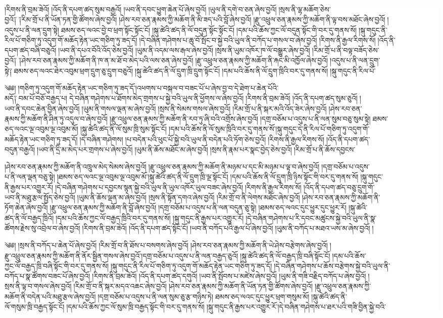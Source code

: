   
།རིགས་ནི་བྲམ་ཟེའོ། །འོད་ནི་དཔག་ཚད་སུམ་བརྒྱའོ། །ཡབ་ནི་དབང་ཕྱུག་ཆེན་པོ་ཞེས་བྱའོ། །ཡུལ་ནི་དགེ་བ་ཅན་ཞེས་བྱའོ། །སྲས་ནི་ལྷ་མཆོག་ཅེས་  
བྱའོ༑ ༑རིམ་གྲོ་པ་ནི་ཡོན་ཏན་གྱི་ཚོགས་ཞེས་བྱའོ། །ཤེས་རབ་ཅན་རྣམས་ཀྱི་མཆོག་ནི་མི་ཟད་པའི་བློ་ཞེས་བྱའོ། །རྫུ་འཕྲུལ་ཅན་རྣམས་ཀྱི་མཆོག་ནི་ལྟ་བས་མཐོང་ཞེས་བྱའོ། །  
འདུས་པ་ནི་ལན་དྲུག་སྟེ། ཐམས་ཅད་ལའང་བྱེ་བ་ཕྲག་སྟོང་སྟོང་ངོ། །སྐུ་ཚེའི་ཚད་ནི་ལོ་བདུན་སྟོང་སྟོང་ངོ། །དམ་པའི་ཆོས་ཀྱང་ལོ་བདུན་སྟོང་གི་བར་དུ་གནས་སོ། །སྐུ་གདུང་ནི་  
རིལ་པོ་གཅིག་ཏུ་འདུག་གོ་མཆོད་རྟེན་ཡང་གཅིག་ཏུ་ཟད་དོ། །དེ་བཞིན་གཤེགས་པ་ཆུ་བོ་སྤོང་བ་སྐྱེ་བའི་ཡུལ་ནི་བཀོད་པ་གསལ་བ་ཞེས་བྱའོ། །རིགས་ནི་རྒྱལ་རིགས་སོ། །འོད་ནི་  
དཔག་ཚད་བཞི་བཅུའོ། །ཡབ་ནི་དཔའ་བོའི་འོད་ཅེས་བྱའོ། །ཡུམ་ནི་འདམ་ལས་རྒལ་ཞེས་བྱའོ། །སྲས་ནི་ཡུམ་འཁོར་ཁ་ལོ་བསྒྱུར་ཞེས་བྱའོ། །རིམ་གྲོ་པ་ནི་བལྟ་བཟོད་ཅེས་  
བྱའོ༑ ༑ཤེས་རབ་ཅན་རྣམས་ཀྱི་མཆོག་ནི་ཁ་ན་མ་ཐོ་བ་མེད་པའི་ལས་ཅན་ཞེས་བྱའོ། །རྫུ་འཕྲུལ་ཅན་རྣམས་ཀྱི་མཆོག་ནི་རྐང་མི་འཁྱོལ་ཞེས་བྱའོ། །འདུས་པ་ནི་ལན་དྲུག་  
སྟེ༑ ཐམས་ཅད་ལའང་ཐེར་འབུམ་ཕྲག་དྲུག་ཅུ་དྲུག་བཅུའོ། །སྐུ་ཚེའི་ཚད་ནི་ལོ་དྲུག་ཁྲི་དྲུག་སྟོང་ངོ། །དམ་པའི་ཆོས་ནི་ལོ་དྲུག་ཁྲིའི་བར་དུ་གནས་སོ། །སྐུ་གདུང་ནི་རིལ་པོ་  
  
  
༄༅། །གཅིག་ཏུ་འདུག་གོ་མཆོད་རྟེན་ཡང་གཅིག་ཏུ་ཟད་དོ་།འཕགས་པ་བསྐལ་བ་བཟང་པོ་པ་ཞེས་བྱ་བ་དེ་ཐེག་པ་ཆེན་པོའི་  
མདོ༑ བམ་པོ་བཅོ་བརྒྱད་པ། དེ་བཞིན་གཤེགས་པ་ཐོགས་མེད་གྲགས་པ་སྐྱེ་བའི་ཡུལ་ནི་ཕྱོགས་ལ་ཞེས་བྱའོ། །རིགས་ནི་བྲམ་ཟེའོ། །འོད་ནི་དཔག་ཚད་སུམ་ཅུའོ། །  
ཡབ་ནི་དབང་ཆེན་བྱིན་ཞེས་བྱའོ། །ཡུམ་ནི་གསལ་ལྡན་མ་ཞེས་བྱའོ། །སྲས་ནི་སེམས་གསལ་ཞེས་བྱའོ། །རིམ་གྲོ་པ་ནི་སྐར་མའི་འོད་ཟེར་ཞེས་བྱའོ། །ཤེས་རབ་ཅན་  
རྣམས་ཀྱི་མཆོག་ནི་ཤིན་ཏུ་འདུལ་བ་ཞེས་བྱའོ། །རྫུ་འཕྲུལ་ཅན་རྣམས་ཀྱི་མཆོག་ནི་རབ་ཏུ་ཞི་བའི་འགྲོས་ཞེས་བྱའོ། །དགྲ་བཅོམ་པ་འདུས་པ་ནི་ལན་སུམ་བཅུ་སུམ་སྟེ། ཐམས་  
ཅད་ལའང་ལྔ་འབུམ་ལྔ་འབུམ་མོ། །སྐུ་ཚེའི་ཚད་ནི་ལོ་སུམ་ཁྲི་སུམ་སྟོང་ངོ། །དམ་པའི་ཆོས་ནི་ལོ་སུམ་ཁྲིའི་བར་དུ་གནས་སོ་།སྐུ་གདུང་དེ་ནི་རིལ་པོ་གཅིག་ཏུ་འདུག་གོ་  
མཆོད་རྟེན་ཡང་གཅིག་ཏུ་ཟད་དོ། །དེ་བཞིན་གཤེགས། །པ་བདེན་པའི་ཕུང་པོ་སྐྱེ་བའི་ཡུལ་ནི་བདེན་པའི་ཏོག་ཅེས་བྱའོ། །རིགས་ནི་རྒྱལ་རིགས་སོ། །འོད་ནི་དཔག་ཚད་  
བདུན་བརྒྱའོ། །ཡབ་ནི་དྲི་མ་མེད་པར་གྲགས་པ་ཞེས་བྱའོ། །ཡུམ་ནི་ཆོས་མཐོང་མ་ཞེས་བྱའོ། །སྲས་ནི་རྣམ་པར་སྣང་བྱེད་ཅེས་བྱའོ། །རིམ་གྲོ་པ་ནི་ཆོས་དབྱངས་  
  
  
།ཤེས་རབ་ཅན་རྣམས་ཀྱི་མཆོག་ནི་འཁྲུལ་མེད་སེམས་ཞེས་བྱའོ། །རྫུ་འཕྲུལ་ཅན་རྣམས་ཀྱི་མཆོག་ནི་མཉམ་པ་དང་མི་མཉམ་པ་ལྟ་བ་ཞེས་བྱའོ། །དགྲ་བཅོམ་པ་འདུས་  
པ་ནི་ལན་ལྡན་བཅུ་སྟེ། །ཐམས་ཅད་ལའང་ལྔ་འབུམ་ལྔ་འབུམ་མོ་།སྐུ་ཚེའི་ཚད་ནི་ལོ་དྲུག་ཁྲི་ལྔ་སྟོང་ངོ། །དམ་པའི་ཆོས་ནི་ལོ་དྲུག་ཁྲི་ཉིས་སྟོང་གི་བར་དུ་གནས་སོ། །སྐུ་གདུང་  
ནི་རྒྱས་པར་འགྱུར་རོ། །དེ་བཞིན་གཤེགས་པ་དབྱངས་སྙན་སྐྱེ་བའི་ཡུལ་ནི་ཡུལ་འཁོར་ཡུལ་བཟང་ཞེས་བྱའོ། །རིགས་ནི་རྒྱལ་རིགས་སོ། །འོད་ནི་དཔག་ཚད་བཅུ་དྲུག་གོ་  
ཡབ་ནི་མཐུ་རྩལ་སྤྱོད་ཅེས་བྱའོ། །ཡུམ་ནི་ཆོས་ལྡན་མ་ཞེས་བྱའོ། །སྲས་ནི་སྟོན་དགའ་ཞེས་བྱའོ། །རིམ་གྲོ་བ་ནི་ལེགས་མཐོང་ཞེས་བྱའོ། །ཤེས་རབ་ཅན་རྣམས་ཀྱི་མཆོག་ནི་  
ཏོག་ཆེན་ཞེས་བྱའོ། །རྫུ་འཕྲུལ་ཅན་རྣམས་ཀྱི་མཆོག་ནི་བློ་ཞེས་བྱའོ། །དགྲ་བཅོམ་པ་འདུས་པ་ནི་ལན་བདུན་ཅུ་སྟེ། །ཐམས་ཅད་ལའང་དུང་ཕྱུར་དུང་ཕྱུར་རོ། །སྐུ་ཚེའི་  
ཚད་ནི་ལོ་བརྒྱད་ཁྲིའོ། །དམ་པའི་ཆོས་ཀྱང་ལོ་བརྒྱད་ཁྲིའི་བར་དུ་གནས་སོ། །སྐུ་གདུང་ནི་རྒྱས་པར་འགྱུར་རོ། །དེ་བཞིན་གཤེགས་པ་རི་དབང་མཚུངས་སྐྱེ་བའི་ཡུལ་ནི་སྣ་  
ཚོགས་རྗེས་སུ་འབྲེལ་བ་ཞེས་བྱའོ། །རིགས་ནི་བྲམ་ཟེའོ། །འོད་ནི་དཔག་ཚད་སྟོང་ངོ། །ཡབ་ནི་བཀོད་པའི་རྒྱལ་པོ་ཞེས་བྱའོ། །ཡུམ་ནི་བཀོད་པ་མཐའ་ཡས་མ་ཞེས་བྱའོ། །  
  
  
༄༅། །སྲས་ནི་བཀོད་པ་ཆེན་པོ་ཞེས་བྱའོ། །རིམ་གྲོ་བ་ནི་ཐོས་པ་བསགས་ཞེས་བྱའོ། །ཤེས་རབ་ཅན་རྣམས་ཀྱི་མཆོག་ནི་ཡེ་ཤེས་བརྩེགས་ཞེས་བྱའོ། །  
རྫུ་འཕྲུལ་ཅན་རྣམས་ཀྱི་མཆོག་ནི་ནོར་སྦྱིན་གསལ་ཞེས་བྱའོ་།དགྲ་བཅོམ་པ་འདུས་པ་ནི་ལན་བརྒྱད་ཅུའོ། །སྐུ་ཚེའི་ཚད་ནི་ལོ་བརྒྱད་ཁྲི་བཞི་སྟོང་ངོ། །དམ་པའི་ཆོས་  
ཀྱང་ལོ་བརྒྱད་ཁྲི་བཞི་སྟོང་གི་བར་དུ་གནས་སོ། །སྐུ་གདུང་ནི་རིལ་པོ་གཅིག་ཏུ་འདུག་གོ་མཆོད་རྟེན་ཡང་གཅིག་ཏུ་ཟད་དོ། །དེ་བཞིན་གཤེགས་པ་ཆོས་བརྩེགས་སྐྱེ་བའི་ཡུལ་ནི་  
བཀོད་པ་སྣ་ཚོགས་བཟང་པོ་ཞེས་བྱའོ། །རིགས་ནི་བྲམ་ཟེའོ། །འོད་ནི་དཔག་ཚད་དགུའོ། །ཡབ་ནི་སྤོབས་པ་མཛེས་ཞེས་བྱའོ། །ཡུམ་ནི་གཟི་བརྗིད་བཀོད་པ་ཞེས་བྱའོ། །  
སྲས་ནི་ལྟ་བ་གསལ་ཞེས་བྱའོ། །རིམ་གྲོ་བ་ནི་སྐར་མདའ་འཆང་ཞེས་བྱའོ། །ཤེས་རབ་ཅན་རྣམས་ཀྱི་མཆོག་ནི་ཡོན་ཏན་གྱི་ཚོགས་ཞེས་བྱའོ། །རྫུ་འཕྲུལ་ཅན་རྣམས་ཀྱི་  
མཆོག་ནི་བདེན་པའི་མཐུ་རྩལ་ཞེས་བྱའོ། །དགྲ་བཅོམ་པ་འདུས་པ་ནི་ལན་སུམ་ཅུ་རྩ་གཉིས་ཏེ། ཐམས་ཅད་ལའང་དུང་ཕྱུར་ཕྲག་གསུམ་མོ། །སྐུ་ཚེའི་ཚད་ནི་  
ལོ་གསུམ་ཁྲི་བརྒྱད་སྟོང་ངོ། །དམ་པའི་ཆོས་ཀྱང་ལོ་སུམ་ཁྲི་བརྒྱད་སྟོང་གི་བར་དུ་གནས་སོ། །སྐུ་གདུང་ནི་རྒྱས་པར་འགྱུར་རོ་།དེ་བཞིན་གཤེགས་པ་ཐར་པའི་གཟི་བྱིན་སྐྱེ་བའི་  
  